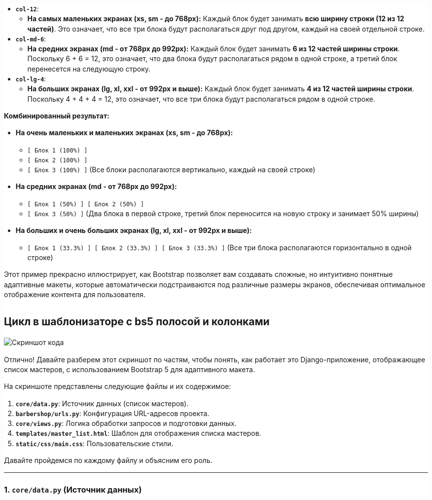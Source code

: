 * **`col-12`**:
  * **На самых маленьких экранах (xs, sm - до 768px):** Каждый блок будет занимать **всю ширину строки (12 из 12 частей)**. Это означает, что все три блока будут располагаться друг под другом, каждый на своей отдельной строке.
* **`col-md-6`**:
  * **На средних экранах (md - от 768px до 992px):** Каждый блок будет занимать **6 из 12 частей ширины строки**. Поскольку 6 + 6 = 12, это означает, что два блока будут располагаться рядом в одной строке, а третий блок перенесется на следующую строку.
* **`col-lg-4`**:
  * **На больших экранах (lg, xl, xxl - от 992px и выше):** Каждый блок будет занимать **4 из 12 частей ширины строки**. Поскольку 4 + 4 + 4 = 12, это означает, что все три блока будут располагаться рядом в одной строке.

**Комбинированный результат:**

* **На очень маленьких и маленьких экранах (xs, sm - до 768px):**
  * `[ Блок 1 (100%) ]`
  * `[ Блок 2 (100%) ]`
  * `[ Блок 3 (100%) ]`
    (Все блоки располагаются вертикально, каждый на своей строке)

* **На средних экранах (md - от 768px до 992px):**
  * `[ Блок 1 (50%) ] [ Блок 2 (50%) ]`
  * `[ Блок 3 (50%) ]`
    (Два блока в первой строке, третий блок переносится на новую строку и занимает 50% ширины)

* **На больших и очень больших экранах (lg, xl, xxl - от 992px и выше):**
  * `[ Блок 1 (33.3%) ] [ Блок 2 (33.3%) ] [ Блок 3 (33.3%) ]`
    (Все три блока располагаются горизонтально в одной строке)

Этот пример прекрасно иллюстрирует, как Bootstrap позволяет вам создавать сложные, но интуитивно понятные адаптивные макеты, которые автоматически подстраиваются под различные размеры экранов, обеспечивая оптимальное отображение контента для пользователя.

## Цикл в шаблонизаторе с bs5 полосой и колонками

![Скриншот кода](./images/bs5_for_template.png)

Отлично! Давайте разберем этот скриншот по частям, чтобы понять, как работает это Django-приложение, отображающее список мастеров, с использованием Bootstrap 5 для адаптивного макета.

На скриншоте представлены следующие файлы и их содержимое:

1. **`core/data.py`**: Источник данных (список мастеров).
2. **`barbershop/urls.py`**: Конфигурация URL-адресов проекта.
3. **`core/views.py`**: Логика обработки запросов и подготовки данных.
4. **`templates/master_list.html`**: Шаблон для отображения списка мастеров.
5. **`static/css/main.css`**: Пользовательские стили.

Давайте пройдемся по каждому файлу и объясним его роль.

---

### 1. `core/data.py` (Источник данных)
